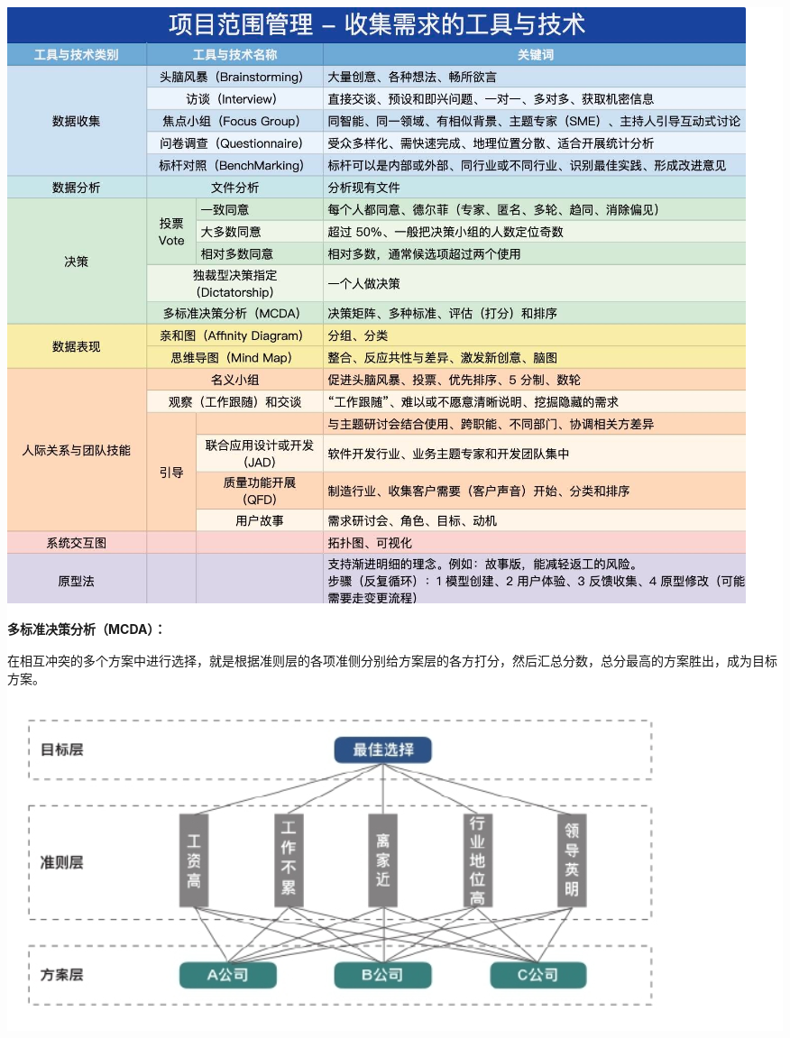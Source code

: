 ![image-20221012102351830](assets/image-20221012102351830.png)



**多标准决策分析（MCDA）：**

在相互冲突的多个方案中进行选择，就是根据准则层的各项准侧分别给方案层的各方打分，然后汇总分数，总分最高的方案胜出，成为目标方案。

![image-20221012102554642](assets/image-20221012102554642.png)
